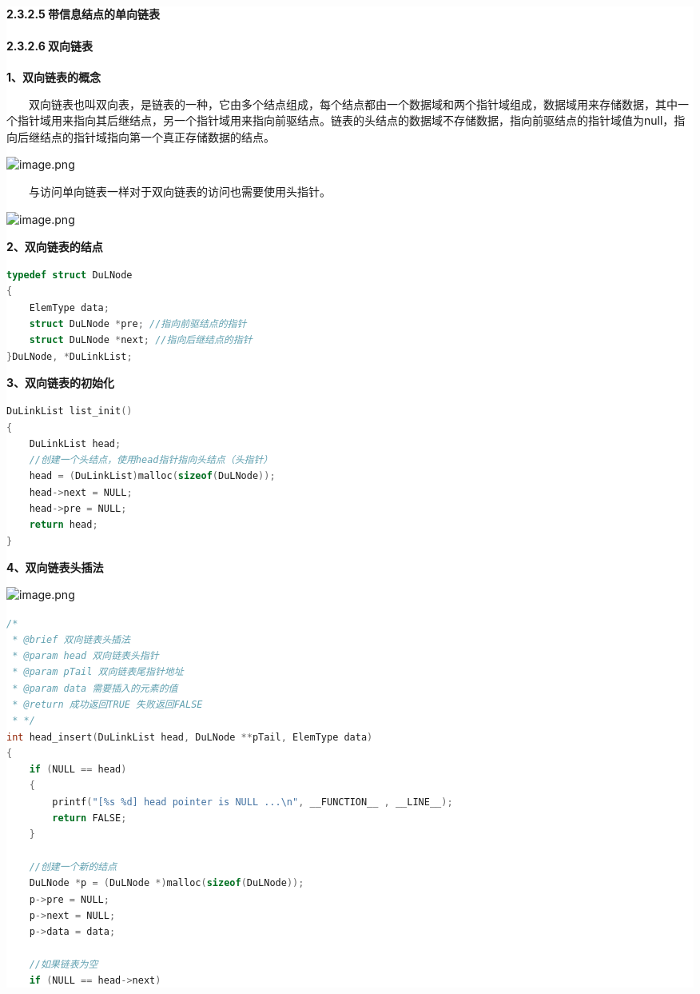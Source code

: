 #### 2.3.2.5 带信息结点的单向链表

#### 2.3.2.6 双向链表

**1、双向链表的概念**

　　双向链表也叫双向表，是链表的一种，它由多个结点组成，每个结点都由一个数据域和两个指针域组成，数据域用来存储数据，其中一个指针域用来指向其后继结点，另一个指针域用来指向前驱结点。链表的头结点的数据域不存储数据，指向前驱结点的指针域值为null，指向后继结点的指针域指向第一个真正存储数据的结点。

![image.png](https://fynotefile.oss-cn-zhangjiakou.aliyuncs.com/fynote/fyfile/402/1647868205089/439b9e68c5ad4ad680189e49ab97bfab.png)

　　与访问单向链表一样对于双向链表的访问也需要使用头指针。

![image.png](https://fynotefile.oss-cn-zhangjiakou.aliyuncs.com/fynote/fyfile/402/1647868205089/2815497219754d57a618fd8dc4258bfa.png)

**2、双向链表的结点**

```c
typedef struct DuLNode
{
    ElemType data;
    struct DuLNode *pre; //指向前驱结点的指针
    struct DuLNode *next; //指向后继结点的指针
}DuLNode, *DuLinkList;
```

**3、双向链表的初始化**

```c
DuLinkList list_init()
{
    DuLinkList head;
    //创建一个头结点，使用head指针指向头结点（头指针）
    head = (DuLinkList)malloc(sizeof(DuLNode));
    head->next = NULL;
    head->pre = NULL;
    return head;
}
```

**4、双向链表头插法**

![image.png](https://fynotefile.oss-cn-zhangjiakou.aliyuncs.com/fynote/fyfile/402/1508267693852065792/5cd854c122a44526b770abac0a480bac.png)

```c
/*
 * @brief 双向链表头插法
 * @param head 双向链表头指针
 * @param pTail 双向链表尾指针地址
 * @param data 需要插入的元素的值
 * @return 成功返回TRUE 失败返回FALSE
 * */
int head_insert(DuLinkList head, DuLNode **pTail, ElemType data)
{
    if (NULL == head)
    {
        printf("[%s %d] head pointer is NULL ...\n", __FUNCTION__ , __LINE__);
        return FALSE;
    }

    //创建一个新的结点
    DuLNode *p = (DuLNode *)malloc(sizeof(DuLNode));
    p->pre = NULL;
    p->next = NULL;
    p->data = data;

    //如果链表为空
    if (NULL == head->next)
```